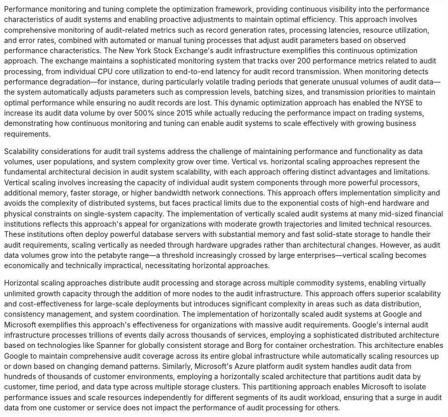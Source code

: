 Performance monitoring and tuning complete the optimization framework, providing continuous visibility into the performance characteristics of audit systems and enabling proactive adjustments to maintain optimal efficiency. This approach involves comprehensive monitoring of audit-related metrics such as record generation rates, processing latencies, resource utilization, and error rates, combined with automated or manual tuning processes that adjust audit parameters based on observed performance characteristics. The New York Stock Exchange's audit infrastructure exemplifies this continuous optimization approach. The exchange maintains a sophisticated monitoring system that tracks over 200 performance metrics related to audit processing, from individual CPU core utilization to end-to-end latency for audit record transmission. When monitoring detects performance degradation—for instance, during particularly volatile trading periods that generate unusual volumes of audit data—the system automatically adjusts parameters such as compression levels, batching sizes, and transmission priorities to maintain optimal performance while ensuring no audit records are lost. This dynamic optimization approach has enabled the NYSE to increase its audit data volume by over 500% since 2015 while actually reducing the performance impact on trading systems, demonstrating how continuous monitoring and tuning can enable audit systems to scale effectively with growing business requirements.

Scalability considerations for audit trail systems address the challenge of maintaining performance and functionality as data volumes, user populations, and system complexity grow over time. Vertical vs. horizontal scaling approaches represent the fundamental architectural decision in audit system scalability, with each approach offering distinct advantages and limitations. Vertical scaling involves increasing the capacity of individual audit system components through more powerful processors, additional memory, faster storage, or higher bandwidth network connections. This approach offers implementation simplicity and avoids the complexity of distributed systems, but faces practical limits due to the exponential costs of high-end hardware and physical constraints on single-system capacity. The implementation of vertically scaled audit systems at many mid-sized financial institutions reflects this approach's appeal for organizations with moderate growth trajectories and limited technical resources. These institutions often deploy powerful database servers with substantial memory and fast solid-state storage to handle their audit requirements, scaling vertically as needed through hardware upgrades rather than architectural changes. However, as audit data volumes grow into the petabyte range—a threshold increasingly crossed by large enterprises—vertical scaling becomes economically and technically impractical, necessitating horizontal approaches.

Horizontal scaling approaches distribute audit processing and storage across multiple commodity systems, enabling virtually unlimited growth capacity through the addition of more nodes to the audit infrastructure. This approach offers superior scalability and cost-effectiveness for large-scale deployments but introduces significant complexity in areas such as data distribution, consistency management, and system coordination. The implementation of horizontally scaled audit systems at Google and Microsoft exemplifies this approach's effectiveness for organizations with massive audit requirements. Google's internal audit infrastructure processes trillions of events daily across thousands of services, employing a sophisticated distributed architecture based on technologies like Spanner for globally consistent storage and Borg for container orchestration. This architecture enables Google to maintain comprehensive audit coverage across its entire global infrastructure while automatically scaling resources up or down based on changing demand patterns. Similarly, Microsoft's Azure platform audit system handles audit data from hundreds of thousands of customer environments, employing a horizontally scaled architecture that partitions audit data by customer, time period, and data type across multiple storage clusters. This partitioning approach enables Microsoft to isolate performance issues and scale resources independently for different segments of its audit workload, ensuring that a surge in audit data from one customer or service does not impact the performance of audit processing for others.
